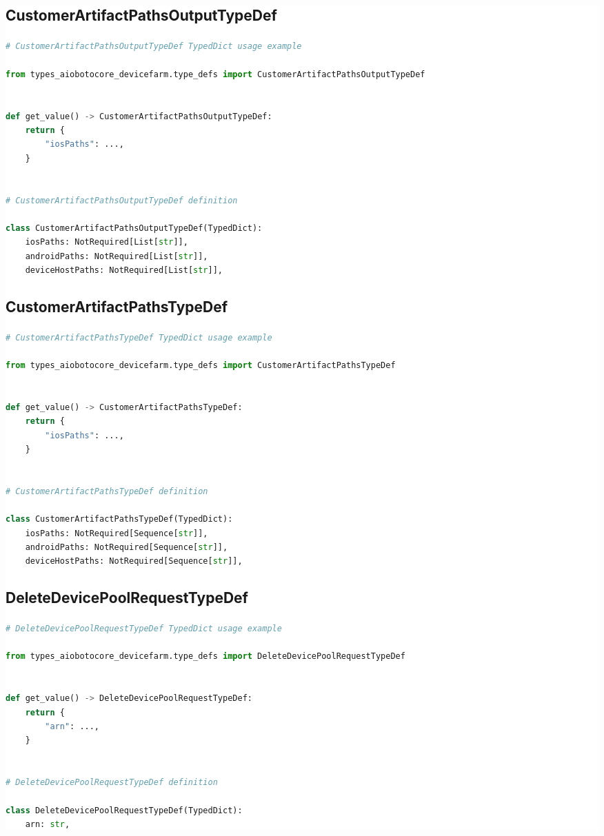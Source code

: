 ## CustomerArtifactPathsOutputTypeDef

```python
# CustomerArtifactPathsOutputTypeDef TypedDict usage example

from types_aiobotocore_devicefarm.type_defs import CustomerArtifactPathsOutputTypeDef


def get_value() -> CustomerArtifactPathsOutputTypeDef:
    return {
        "iosPaths": ...,
    }


# CustomerArtifactPathsOutputTypeDef definition

class CustomerArtifactPathsOutputTypeDef(TypedDict):
    iosPaths: NotRequired[List[str]],
    androidPaths: NotRequired[List[str]],
    deviceHostPaths: NotRequired[List[str]],
```

## CustomerArtifactPathsTypeDef

```python
# CustomerArtifactPathsTypeDef TypedDict usage example

from types_aiobotocore_devicefarm.type_defs import CustomerArtifactPathsTypeDef


def get_value() -> CustomerArtifactPathsTypeDef:
    return {
        "iosPaths": ...,
    }


# CustomerArtifactPathsTypeDef definition

class CustomerArtifactPathsTypeDef(TypedDict):
    iosPaths: NotRequired[Sequence[str]],
    androidPaths: NotRequired[Sequence[str]],
    deviceHostPaths: NotRequired[Sequence[str]],
```

## DeleteDevicePoolRequestTypeDef

```python
# DeleteDevicePoolRequestTypeDef TypedDict usage example

from types_aiobotocore_devicefarm.type_defs import DeleteDevicePoolRequestTypeDef


def get_value() -> DeleteDevicePoolRequestTypeDef:
    return {
        "arn": ...,
    }


# DeleteDevicePoolRequestTypeDef definition

class DeleteDevicePoolRequestTypeDef(TypedDict):
    arn: str,
```

